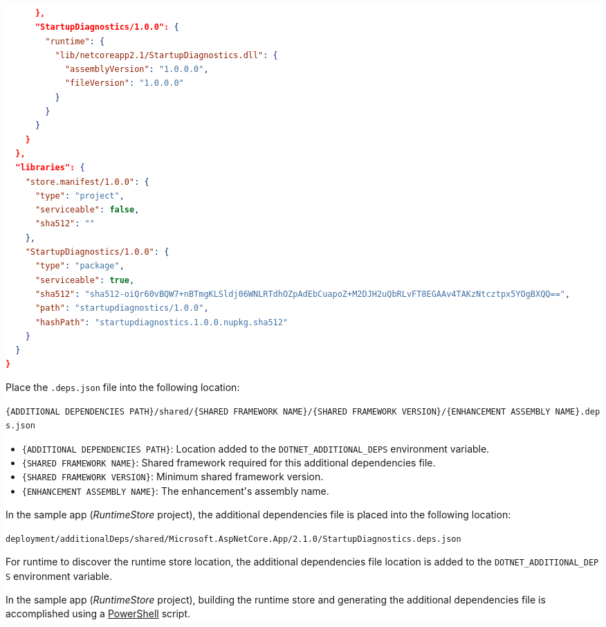 ```json
      },
      "StartupDiagnostics/1.0.0": {
        "runtime": {
          "lib/netcoreapp2.1/StartupDiagnostics.dll": {
            "assemblyVersion": "1.0.0.0",
            "fileVersion": "1.0.0.0"
          }
        }
      }
    }
  },
  "libraries": {
    "store.manifest/1.0.0": {
      "type": "project",
      "serviceable": false,
      "sha512": ""
    },
    "StartupDiagnostics/1.0.0": {
      "type": "package",
      "serviceable": true,
      "sha512": "sha512-oiQr60vBQW7+nBTmgKLSldj06WNLRTdhOZpAdEbCuapoZ+M2DJH2uQbRLvFT8EGAAv4TAKzNtcztpx5YOgBXQQ==",
      "path": "startupdiagnostics/1.0.0",
      "hashPath": "startupdiagnostics.1.0.0.nupkg.sha512"
    }
  }
}
```

Place the `.deps.json` file into the following location:

```
{ADDITIONAL DEPENDENCIES PATH}/shared/{SHARED FRAMEWORK NAME}/{SHARED FRAMEWORK VERSION}/{ENHANCEMENT ASSEMBLY NAME}.deps.json
```

* `{ADDITIONAL DEPENDENCIES PATH}`: Location added to the `DOTNET_ADDITIONAL_DEPS` environment variable.
* `{SHARED FRAMEWORK NAME}`: Shared framework required for this additional dependencies file.
* `{SHARED FRAMEWORK VERSION}`: Minimum shared framework version.
* `{ENHANCEMENT ASSEMBLY NAME}`: The enhancement's assembly name.

In the sample app (*RuntimeStore* project), the additional dependencies file is placed into the following location:

```
deployment/additionalDeps/shared/Microsoft.AspNetCore.App/2.1.0/StartupDiagnostics.deps.json
```

For runtime to discover the runtime store location, the additional dependencies file location is added to the `DOTNET_ADDITIONAL_DEPS` environment variable.

In the sample app (*RuntimeStore* project), building the runtime store and generating the additional dependencies file is accomplished using a [PowerShell](/powershell/scripting/overview) script.
